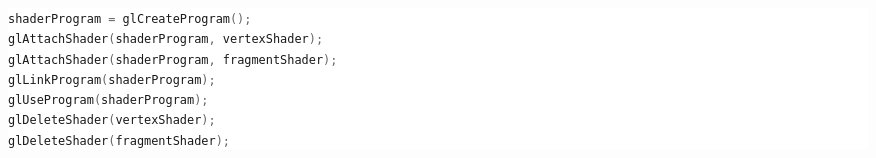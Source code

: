 ```CPP
shaderProgram = glCreateProgram();
glAttachShader(shaderProgram, vertexShader);
glAttachShader(shaderProgram, fragmentShader);
glLinkProgram(shaderProgram);
glUseProgram(shaderProgram);
glDeleteShader(vertexShader);
glDeleteShader(fragmentShader);
```